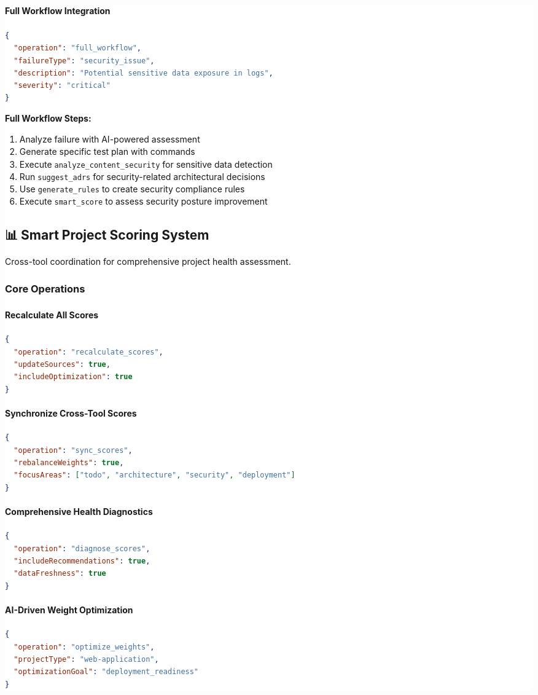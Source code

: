 #### Full Workflow Integration
```json
{
  "operation": "full_workflow",
  "failureType": "security_issue",
  "description": "Potential sensitive data exposure in logs",
  "severity": "critical"
}
```

**Full Workflow Steps:**
1. Analyze failure with AI-powered assessment
2. Generate specific test plan with commands
3. Execute `analyze_content_security` for sensitive data detection
4. Run `suggest_adrs` for security-related architectural decisions
5. Use `generate_rules` to create security compliance rules
6. Execute `smart_score` to assess security posture improvement

## 📊 Smart Project Scoring System

Cross-tool coordination for comprehensive project health assessment.

### Core Operations

#### Recalculate All Scores
```json
{
  "operation": "recalculate_scores",
  "updateSources": true,
  "includeOptimization": true
}
```

#### Synchronize Cross-Tool Scores
```json
{
  "operation": "sync_scores",
  "rebalanceWeights": true,
  "focusAreas": ["todo", "architecture", "security", "deployment"]
}
```

#### Comprehensive Health Diagnostics
```json
{
  "operation": "diagnose_scores",
  "includeRecommendations": true,
  "dataFreshness": true
}
```

#### AI-Driven Weight Optimization
```json
{
  "operation": "optimize_weights",
  "projectType": "web-application",
  "optimizationGoal": "deployment_readiness"
}
```
